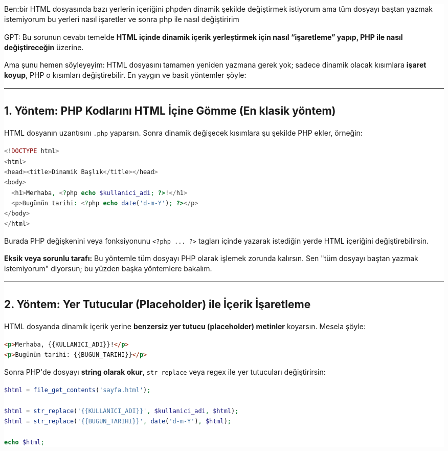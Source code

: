 Ben:bir HTML dosyasında bazı yerlerin içeriğini phpden dinamik şekilde değiştirmek istiyorum ama tüm dosyayı baştan yazmak istemiyorum bu yerleri nasıl işaretler ve sonra php ile nasıl değiştiririm

GPT:
Bu sorunun cevabı temelde **HTML içinde dinamik içerik yerleştirmek için nasıl “işaretleme” yapıp, PHP ile nasıl değiştireceğin** üzerine.

Ama şunu hemen söyleyeyim: HTML dosyasını tamamen yeniden yazmana gerek yok; sadece dinamik olacak kısımlara **işaret koyup**, PHP o kısımları değiştirebilir. En yaygın ve basit yöntemler şöyle:

---

## 1. Yöntem: PHP Kodlarını HTML İçine Gömme (En klasik yöntem)

HTML dosyanın uzantısını `.php` yaparsın. Sonra dinamik değişecek kısımlara şu şekilde PHP ekler, örneğin:

```php
<!DOCTYPE html>
<html>
<head><title>Dinamik Başlık</title></head>
<body>
  <h1>Merhaba, <?php echo $kullanici_adi; ?>!</h1>
  <p>Bugünün tarihi: <?php echo date('d-m-Y'); ?></p>
</body>
</html>
```

Burada PHP değişkenini veya fonksiyonunu `<?php ... ?>` tagları içinde yazarak istediğin yerde HTML içeriğini değiştirebilirsin.

**Eksik veya sorunlu tarafı:** Bu yöntemle tüm dosyayı PHP olarak işlemek zorunda kalırsın. Sen "tüm dosyayı baştan yazmak istemiyorum" diyorsun; bu yüzden başka yöntemlere bakalım.

---

## 2. Yöntem: Yer Tutucular (Placeholder) ile İçerik İşaretleme

HTML dosyanda dinamik içerik yerine **benzersiz yer tutucu (placeholder) metinler** koyarsın. Mesela şöyle:

```html
<p>Merhaba, {{KULLANICI_ADI}}!</p>
<p>Bugünün tarihi: {{BUGUN_TARIHI}}</p>
```

Sonra PHP'de dosyayı **string olarak okur**, `str_replace` veya regex ile yer tutucuları değiştirirsin:

```php
$html = file_get_contents('sayfa.html');

$html = str_replace('{{KULLANICI_ADI}}', $kullanici_adi, $html);
$html = str_replace('{{BUGUN_TARIHI}}', date('d-m-Y'), $html);

echo $html;
```
